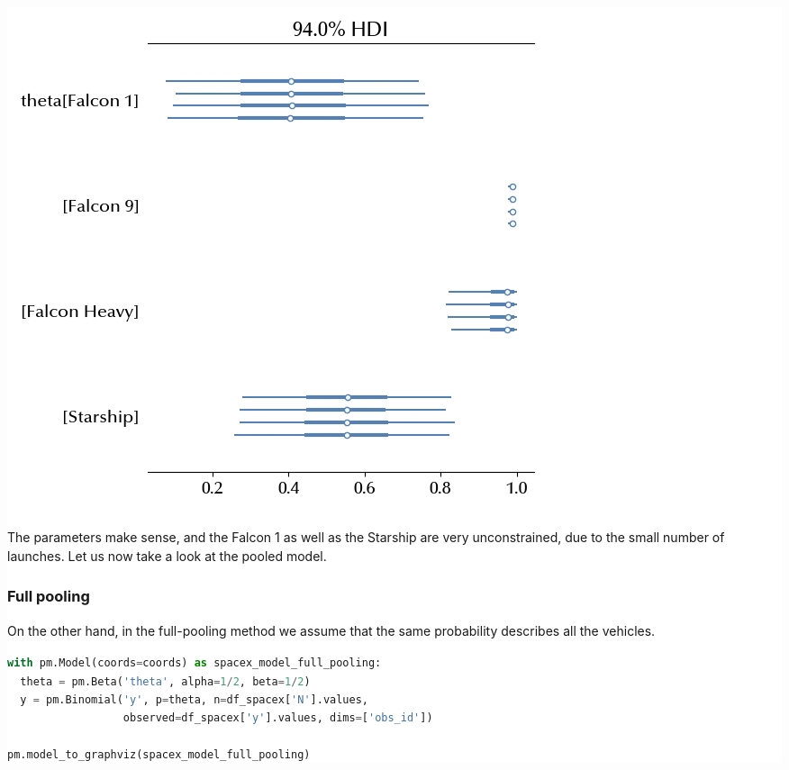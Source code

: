 ![The forest plot of the unpooled model](/docs/assets/images/statistics/hierarchical/forest_unpooled.webp)

The parameters make sense, and the Falcon 1 as well as the Starship are very
unconstrained, due to the small number of launches.
Let us now take a look at the pooled model.

### Full pooling

On the other hand, in the full-pooling method we assume that
the same probability describes all the vehicles.

```python
with pm.Model(coords=coords) as spacex_model_full_pooling:  
  theta = pm.Beta('theta', alpha=1/2, beta=1/2)
  y = pm.Binomial('y', p=theta, n=df_spacex['N'].values,
                  observed=df_spacex['y'].values, dims=['obs_id'])

pm.model_to_graphviz(spacex_model_full_pooling)
```



[^1]: These data are a little bit outdated, but it's not relevant for our purposes.